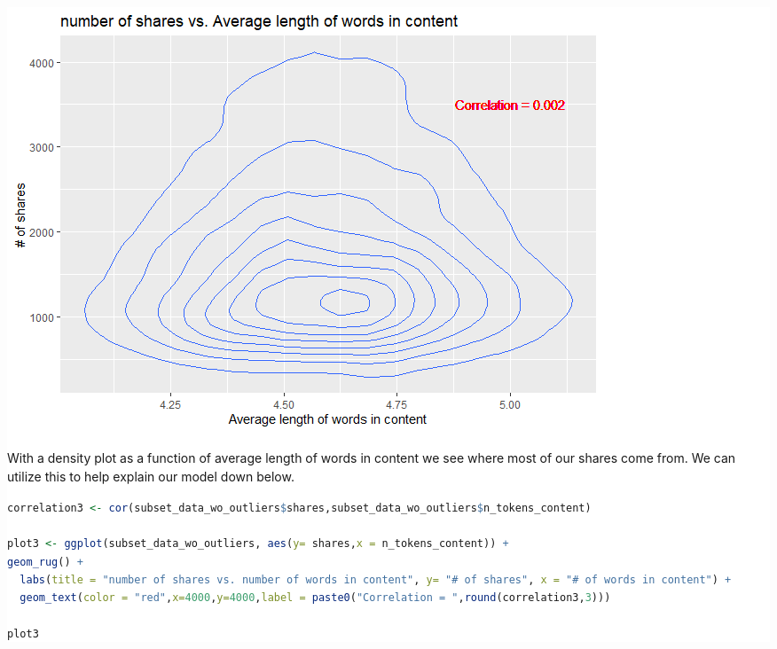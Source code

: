 ![](tech_files/figure-html/shares-vs-average-length-of-words-in-content-1.png)

With a density plot as a function of average length of words in content we see where most of our shares come from. We can utilize this to help explain our model down below.


```r
correlation3 <- cor(subset_data_wo_outliers$shares,subset_data_wo_outliers$n_tokens_content)

plot3 <- ggplot(subset_data_wo_outliers, aes(y= shares,x = n_tokens_content)) +
geom_rug() +
  labs(title = "number of shares vs. number of words in content", y= "# of shares", x = "# of words in content") +
  geom_text(color = "red",x=4000,y=4000,label = paste0("Correlation = ",round(correlation3,3)))

plot3
```
